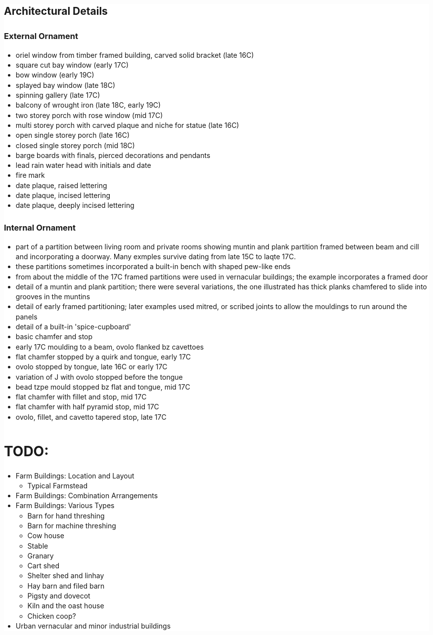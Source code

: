 ## Architectural Details

### External Ornament

* oriel window from timber framed building, carved solid bracket (late 16C)
* square cut bay window (early 17C)
* bow window (early 19C)
* splayed bay window (late 18C)
* spinning gallery (late 17C)
* balcony of wrought iron (late 18C, early 19C)
* two storey porch with rose window (mid 17C)
* multi storey porch with carved plaque and niche for statue (late 16C)
* open single storey porch (late 16C)
* closed single storey porch (mid 18C)
* barge boards with finals, pierced decorations and pendants
* lead rain water head with initials and date
* fire mark
* date plaque, raised lettering
* date plaque, incised lettering
* date plaque, deeply incised lettering

### Internal Ornament

* part of a partition between living room and private rooms showing muntin and plank partition framed between beam and cill and incorporating a doorway. Many exmples survive dating from late 15C to laqte 17C.
* these partitions sometimes incorporated a built-in bench with shaped pew-like ends
* from about the middle of the 17C framed partitions were used in vernacular buildings; the example incorporates a framed door
* detail of a muntin and plank partition; there were several variations, the one illustrated has thick planks chamfered to slide into grooves in the muntins
* detail of early framed partitioning; later examples used mitred, or scribed joints to allow the mouldings to run around the panels
* detail of a built-in 'spice-cupboard'
* basic chamfer and stop
* early 17C moulding to a beam, ovolo flanked bz cavettoes
* flat chamfer stopped by a quirk and tongue, early 17C
* ovolo stopped by tongue, late 16C or early 17C
* variation of J with ovolo stopped before the tongue
* bead tzpe mould stopped bz flat and tongue, mid 17C
* flat chamfer with fillet and stop, mid 17C
* flat chamfer with half pyramid stop, mid 17C
* ovolo, fillet, and cavetto tapered stop, late 17C

# TODO:

* Farm Buildings: Location and Layout
    * Typical Farmstead
* Farm Buildings: Combination Arrangements
* Farm Buildings: Various Types
    * Barn for hand threshing
    * Barn for machine threshing
    * Cow house
    * Stable
    * Granary
    * Cart shed
    * Shelter shed and linhay
    * Hay barn and filed barn
    * Pigsty and dovecot
    * Kiln and the oast house
    * Chicken coop?
* Urban vernacular and minor industrial buildings